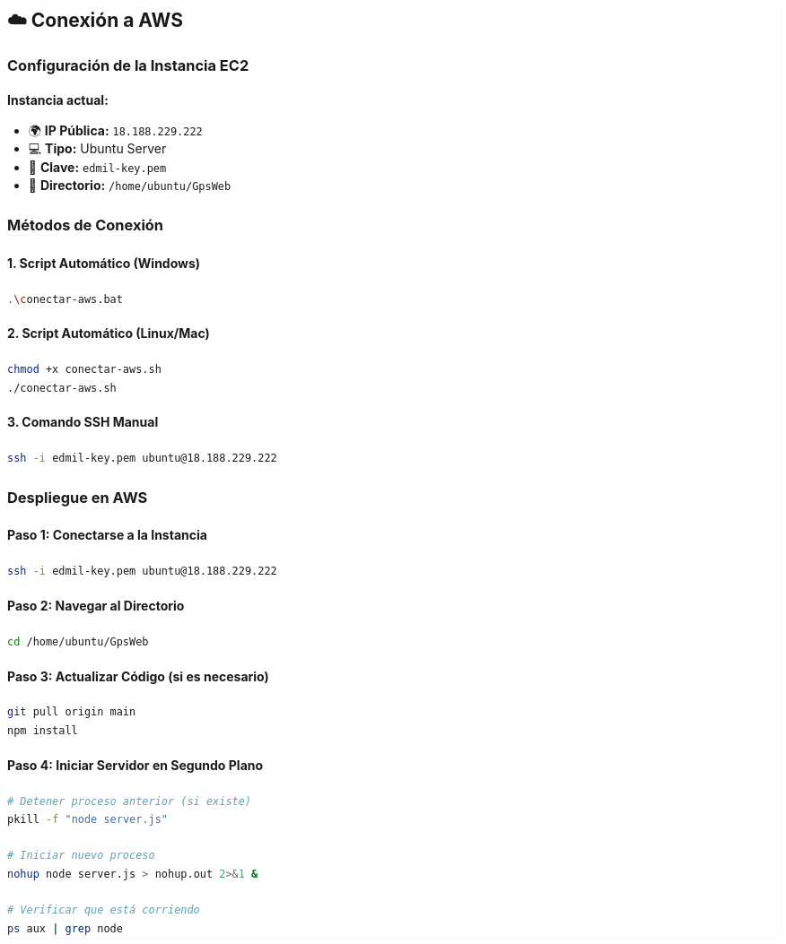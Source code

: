 
## ☁️ Conexión a AWS

### Configuración de la Instancia EC2

**Instancia actual:**
- 🌍 **IP Pública:** `18.188.229.222`
- 💻 **Tipo:** Ubuntu Server
- 🔑 **Clave:** `edmil-key.pem`
- 📂 **Directorio:** `/home/ubuntu/GpsWeb`

### Métodos de Conexión

#### 1. Script Automático (Windows)

```bash
.\conectar-aws.bat
```

#### 2. Script Automático (Linux/Mac)

```bash
chmod +x conectar-aws.sh
./conectar-aws.sh
```

#### 3. Comando SSH Manual

```bash
ssh -i edmil-key.pem ubuntu@18.188.229.222
```

### Despliegue en AWS

#### Paso 1: Conectarse a la Instancia

```bash
ssh -i edmil-key.pem ubuntu@18.188.229.222
```

#### Paso 2: Navegar al Directorio

```bash
cd /home/ubuntu/GpsWeb
```

#### Paso 3: Actualizar Código (si es necesario)

```bash
git pull origin main
npm install
```

#### Paso 4: Iniciar Servidor en Segundo Plano

```bash
# Detener proceso anterior (si existe)
pkill -f "node server.js"

# Iniciar nuevo proceso
nohup node server.js > nohup.out 2>&1 &

# Verificar que está corriendo
ps aux | grep node
```
